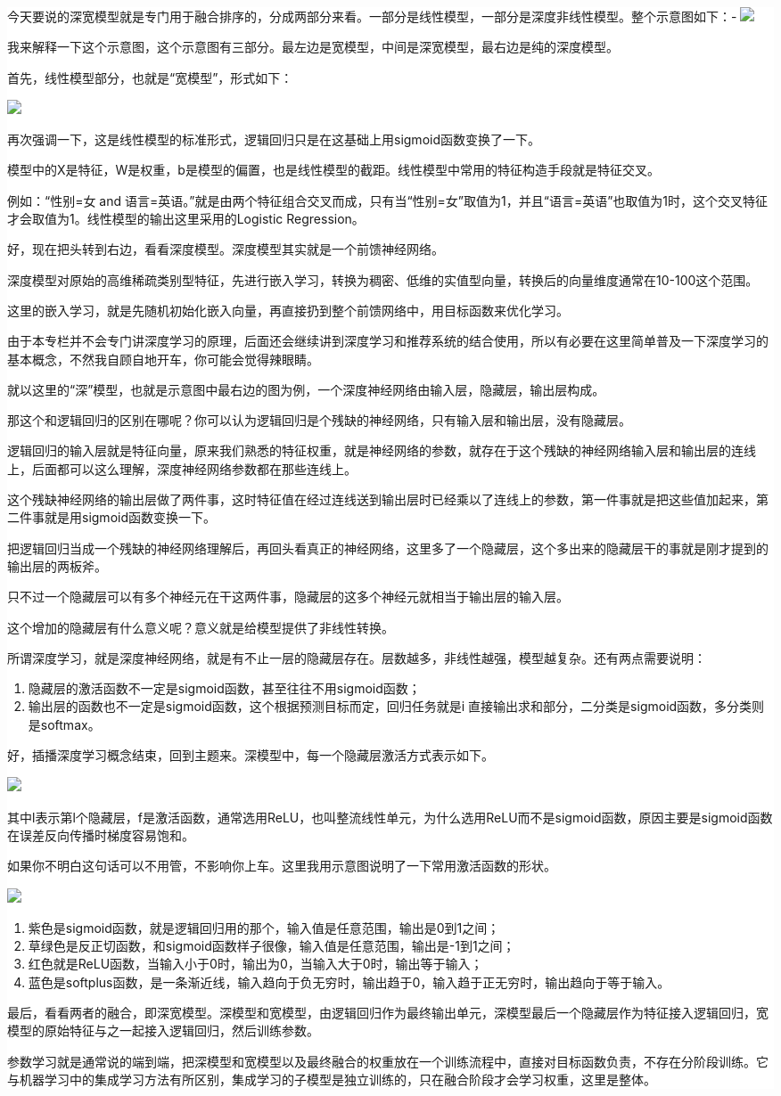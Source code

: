 今天要说的深宽模型就是专门用于融合排序的，分成两部分来看。一部分是线性模型，一部分是深度非线性模型。整个示意图如下：-
![](assets/5ca21e4b2511cd4567fb630db5b14520.png)

我来解释一下这个示意图，这个示意图有三部分。最左边是宽模型，中间是深宽模型，最右边是纯的深度模型。

首先，线性模型部分，也就是“宽模型”，形式如下：

![](assets/ea301585c357cbfc77aba992048a103f.png)

再次强调一下，这是线性模型的标准形式，逻辑回归只是在这基础上用sigmoid函数变换了一下。

模型中的X是特征，W是权重，b是模型的偏置，也是线性模型的截距。线性模型中常用的特征构造手段就是特征交叉。

例如：“性别=女 and 语言=英语。”就是由两个特征组合交叉而成，只有当“性别=女”取值为1，并且“语言=英语”也取值为1时，这个交叉特征才会取值为1。线性模型的输出这里采用的Logistic Regression。

好，现在把头转到右边，看看深度模型。深度模型其实就是一个前馈神经网络。

深度模型对原始的高维稀疏类别型特征，先进行嵌入学习，转换为稠密、低维的实值型向量，转换后的向量维度通常在10-100这个范围。

这里的嵌入学习，就是先随机初始化嵌入向量，再直接扔到整个前馈网络中，用目标函数来优化学习。

由于本专栏并不会专门讲深度学习的原理，后面还会继续讲到深度学习和推荐系统的结合使用，所以有必要在这里简单普及一下深度学习的基本概念，不然我自顾自地开车，你可能会觉得辣眼睛。

就以这里的“深”模型，也就是示意图中最右边的图为例，一个深度神经网络由输入层，隐藏层，输出层构成。

那这个和逻辑回归的区别在哪呢？你可以认为逻辑回归是个残缺的神经网络，只有输入层和输出层，没有隐藏层。

逻辑回归的输入层就是特征向量，原来我们熟悉的特征权重，就是神经网络的参数，就存在于这个残缺的神经网络输入层和输出层的连线上，后面都可以这么理解，深度神经网络参数都在那些连线上。

这个残缺神经网络的输出层做了两件事，这时特征值在经过连线送到输出层时已经乘以了连线上的参数，第一件事就是把这些值加起来，第二件事就是用sigmoid函数变换一下。

把逻辑回归当成一个残缺的神经网络理解后，再回头看真正的神经网络，这里多了一个隐藏层，这个多出来的隐藏层干的事就是刚才提到的输出层的两板斧。

只不过一个隐藏层可以有多个神经元在干这两件事，隐藏层的这多个神经元就相当于输出层的输入层。

这个增加的隐藏层有什么意义呢？意义就是给模型提供了非线性转换。

所谓深度学习，就是深度神经网络，就是有不止一层的隐藏层存在。层数越多，非线性越强，模型越复杂。还有两点需要说明：

1. 隐藏层的激活函数不一定是sigmoid函数，甚至往往不用sigmoid函数；
2. 输出层的函数也不一定是sigmoid函数，这个根据预测目标而定，回归任务就是i 直接输出求和部分，二分类是sigmoid函数，多分类则是softmax。

好，插播深度学习概念结束，回到主题来。深模型中，每一个隐藏层激活方式表示如下。

![](assets/14aa900ea6ec08c3bff830a74680a16f.png)

其中l表示第l个隐藏层，f是激活函数，通常选用ReLU，也叫整流线性单元，为什么选用ReLU而不是sigmoid函数，原因主要是sigmoid函数在误差反向传播时梯度容易饱和。

如果你不明白这句话可以不用管，不影响你上车。这里我用示意图说明了一下常用激活函数的形状。

![](assets/92c0ef095e33a13f9b8a1bee6d8369c8.png)

1. 紫色是sigmoid函数，就是逻辑回归用的那个，输入值是任意范围，输出是0到1之间；
2. 草绿色是反正切函数，和sigmoid函数样子很像，输入值是任意范围，输出是-1到1之间；
3. 红色就是ReLU函数，当输入小于0时，输出为0，当输入大于0时，输出等于输入；
4. 蓝色是softplus函数，是一条渐近线，输入趋向于负无穷时，输出趋于0，输入趋于正无穷时，输出趋向于等于输入。

最后，看看两者的融合，即深宽模型。深模型和宽模型，由逻辑回归作为最终输出单元，深模型最后一个隐藏层作为特征接入逻辑回归，宽模型的原始特征与之一起接入逻辑回归，然后训练参数。

参数学习就是通常说的端到端，把深模型和宽模型以及最终融合的权重放在一个训练流程中，直接对目标函数负责，不存在分阶段训练。它与机器学习中的集成学习方法有所区别，集成学习的子模型是独立训练的，只在融合阶段才会学习权重，这里是整体。
